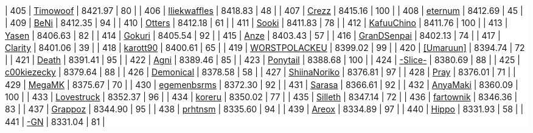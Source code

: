 | 405 | [Timowoof](https://osu.ppy.sh/u/6390912) | 8421.97 | 80 |
| 406 | [Iliekwaffles](https://osu.ppy.sh/u/4644354) | 8418.83 | 48 |
| 407 | [Crezz](https://osu.ppy.sh/u/7108275) | 8415.16 | 100 |
| 408 | [eternum](https://osu.ppy.sh/u/4581069) | 8412.69 | 45 |
| 409 | [BeNi](https://osu.ppy.sh/u/733878) | 8412.35 | 94 |
| 410 | [Otters](https://osu.ppy.sh/u/4817162) | 8412.18 | 61 |
| 411 | [Sooki](https://osu.ppy.sh/u/1451811) | 8411.83 | 78 |
| 412 | [KafuuChino](https://osu.ppy.sh/u/2451651) | 8411.76 | 100 |
| 413 | [Yasen](https://osu.ppy.sh/u/6879408) | 8406.63 | 82 |
| 414 | [Gokuri](https://osu.ppy.sh/u/343865) | 8405.54 | 92 |
| 415 | [Anze](https://osu.ppy.sh/u/1545563) | 8403.43 | 57 |
| 416 | [GranDSenpai](https://osu.ppy.sh/u/3997580) | 8402.13 | 74 |
| 417 | [Clarity](https://osu.ppy.sh/u/3441616) | 8401.06 | 39 |
| 418 | [karott90](https://osu.ppy.sh/u/6200807) | 8400.61 | 65 |
| 419 | [WORSTPOLACKEU](https://osu.ppy.sh/u/2686293) | 8399.02 | 99 |
| 420 | [[Umaruun]](https://osu.ppy.sh/u/4734632) | 8394.74 | 72 |
| 421 | [Death](https://osu.ppy.sh/u/3242450) | 8391.41 | 95 |
| 422 | [Agni](https://osu.ppy.sh/u/4808281) | 8389.46 | 85 |
| 423 | [Ponytail](https://osu.ppy.sh/u/1516650) | 8388.68 | 100 |
| 424 | [-Slice-](https://osu.ppy.sh/u/4239265) | 8380.69 | 88 |
| 425 | [c00kiezecky](https://osu.ppy.sh/u/2225267) | 8379.64 | 88 |
| 426 | [Demonical](https://osu.ppy.sh/u/5447609) | 8378.58 | 58 |
| 427 | [ShiinaNoriko](https://osu.ppy.sh/u/1285637) | 8376.81 | 97 |
| 428 | [Pray](https://osu.ppy.sh/u/2190336) | 8376.01 | 71 |
| 429 | [MegaMK](https://osu.ppy.sh/u/8454773) | 8375.67 | 70 |
| 430 | [egemenbsrms](https://osu.ppy.sh/u/4520477) | 8372.30 | 92 |
| 431 | [Sarasa](https://osu.ppy.sh/u/2159014) | 8366.61 | 92 |
| 432 | [AnyaMaki](https://osu.ppy.sh/u/7111118) | 8360.09 | 100 |
| 433 | [Lovestruck](https://osu.ppy.sh/u/5691595) | 8352.37 | 96 |
| 434 | [koreru](https://osu.ppy.sh/u/9347706) | 8350.02 | 77 |
| 435 | [Silleth](https://osu.ppy.sh/u/408088) | 8347.14 | 72 |
| 436 | [fartownik](https://osu.ppy.sh/u/56917) | 8346.36 | 83 |
| 437 | [Grappoz](https://osu.ppy.sh/u/4984199) | 8344.90 | 95 |
| 438 | [prhtnsm](https://osu.ppy.sh/u/6702666) | 8335.60 | 94 |
| 439 | [Areox](https://osu.ppy.sh/u/7680559) | 8334.89 | 97 |
| 440 | [Hippo](https://osu.ppy.sh/u/5248337) | 8331.93 | 58 |
| 441 | [-GN](https://osu.ppy.sh/u/895581) | 8331.04 | 81 |